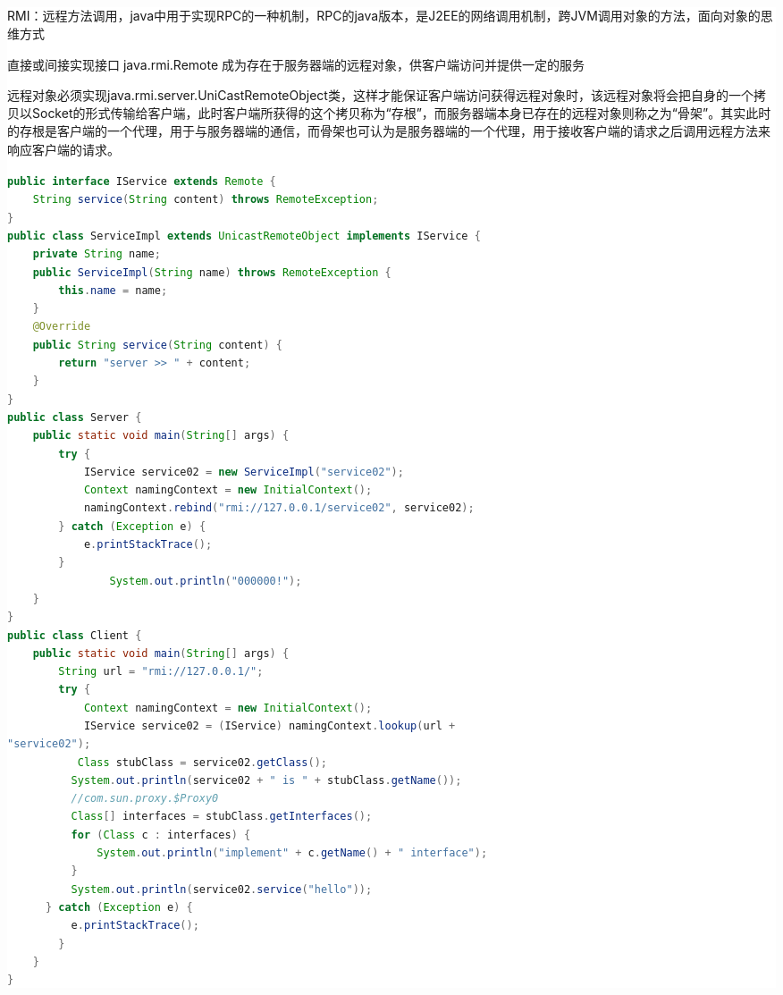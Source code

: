 RMI：远程方法调用，java中用于实现RPC的一种机制，RPC的java版本，是J2EE的网络调用机制，跨JVM调用对象的方法，面向对象的思维方式

直接或间接实现接口  java.rmi.Remote 成为存在于服务器端的远程对象，供客户端访问并提供一定的服务

远程对象必须实现java.rmi.server.UniCastRemoteObject类，这样才能保证客户端访问获得远程对象时，该远程对象将会把自身的一个拷贝以Socket的形式传输给客户端，此时客户端所获得的这个拷贝称为“存根”，而服务器端本身已存在的远程对象则称之为“骨架”。其实此时的存根是客户端的一个代理，用于与服务器端的通信，而骨架也可认为是服务器端的一个代理，用于接收客户端的请求之后调用远程方法来响应客户端的请求。

```java
public interface IService extends Remote {
    String service(String content) throws RemoteException;
}
public class ServiceImpl extends UnicastRemoteObject implements IService {
    private String name;
    public ServiceImpl(String name) throws RemoteException {
        this.name = name;
    }
    @Override
    public String service(String content) {
        return "server >> " + content;
    }
}
public class Server {
    public static void main(String[] args) {
        try {
            IService service02 = new ServiceImpl("service02");
            Context namingContext = new InitialContext();
            namingContext.rebind("rmi://127.0.0.1/service02", service02);
        } catch (Exception e) {
            e.printStackTrace();
        }
				System.out.println("000000!"); 
    }
}
public class Client {
    public static void main(String[] args) {
        String url = "rmi://127.0.0.1/";
        try {
            Context namingContext = new InitialContext();
            IService service02 = (IService) namingContext.lookup(url +
"service02");
           Class stubClass = service02.getClass();
          System.out.println(service02 + " is " + stubClass.getName());
          //com.sun.proxy.$Proxy0
          Class[] interfaces = stubClass.getInterfaces();
          for (Class c : interfaces) {
              System.out.println("implement" + c.getName() + " interface");
          }
          System.out.println(service02.service("hello"));
      } catch (Exception e) {
          e.printStackTrace();
        }
    }
}
```
